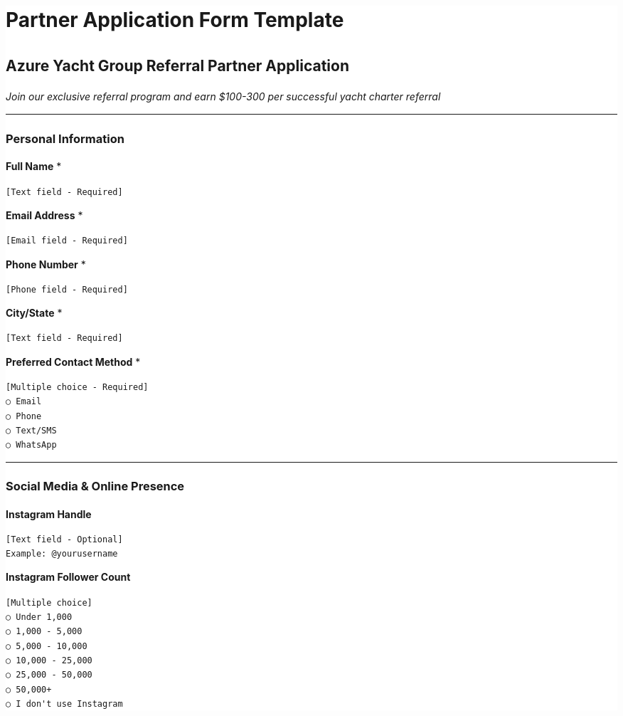 # Partner Application Form Template

## Azure Yacht Group Referral Partner Application

*Join our exclusive referral program and earn $100-300 per successful yacht charter referral*

---

### Personal Information

**Full Name** *
```
[Text field - Required]
```

**Email Address** *
```
[Email field - Required]
```

**Phone Number** *
```
[Phone field - Required]
```

**City/State** *
```
[Text field - Required]
```

**Preferred Contact Method** *
```
[Multiple choice - Required]
○ Email
○ Phone
○ Text/SMS
○ WhatsApp
```

---

### Social Media & Online Presence

**Instagram Handle**
```
[Text field - Optional]
Example: @yourusername
```

**Instagram Follower Count**
```
[Multiple choice]
○ Under 1,000
○ 1,000 - 5,000
○ 5,000 - 10,000
○ 10,000 - 25,000
○ 25,000 - 50,000
○ 50,000+
○ I don't use Instagram
```
